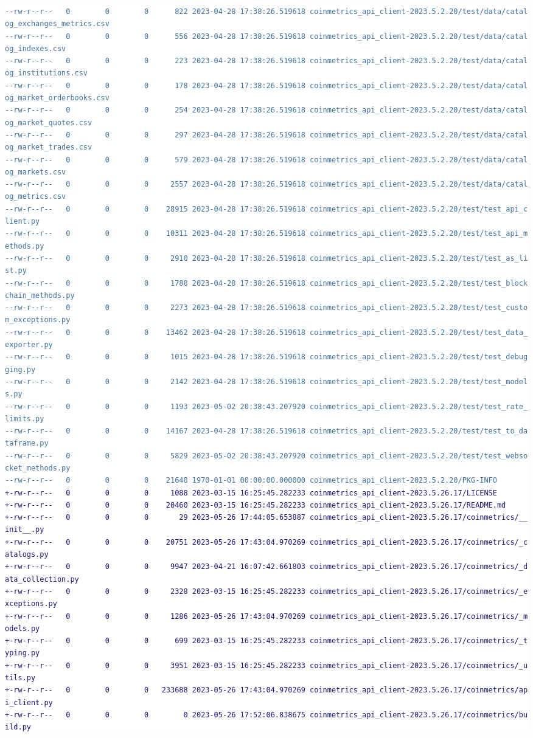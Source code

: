 ```diff
--rw-r--r--   0        0        0      822 2023-04-28 17:38:26.519618 coinmetrics_api_client-2023.5.2.20/test/data/catalog_exchanges_metrics.csv
--rw-r--r--   0        0        0      556 2023-04-28 17:38:26.519618 coinmetrics_api_client-2023.5.2.20/test/data/catalog_indexes.csv
--rw-r--r--   0        0        0      223 2023-04-28 17:38:26.519618 coinmetrics_api_client-2023.5.2.20/test/data/catalog_institutions.csv
--rw-r--r--   0        0        0      178 2023-04-28 17:38:26.519618 coinmetrics_api_client-2023.5.2.20/test/data/catalog_market_orderbooks.csv
--rw-r--r--   0        0        0      254 2023-04-28 17:38:26.519618 coinmetrics_api_client-2023.5.2.20/test/data/catalog_market_quotes.csv
--rw-r--r--   0        0        0      297 2023-04-28 17:38:26.519618 coinmetrics_api_client-2023.5.2.20/test/data/catalog_market_trades.csv
--rw-r--r--   0        0        0      579 2023-04-28 17:38:26.519618 coinmetrics_api_client-2023.5.2.20/test/data/catalog_markets.csv
--rw-r--r--   0        0        0     2557 2023-04-28 17:38:26.519618 coinmetrics_api_client-2023.5.2.20/test/data/catalog_metrics.csv
--rw-r--r--   0        0        0    28915 2023-04-28 17:38:26.519618 coinmetrics_api_client-2023.5.2.20/test/test_api_client.py
--rw-r--r--   0        0        0    10311 2023-04-28 17:38:26.519618 coinmetrics_api_client-2023.5.2.20/test/test_api_methods.py
--rw-r--r--   0        0        0     2910 2023-04-28 17:38:26.519618 coinmetrics_api_client-2023.5.2.20/test/test_as_list.py
--rw-r--r--   0        0        0     1788 2023-04-28 17:38:26.519618 coinmetrics_api_client-2023.5.2.20/test/test_blockchain_methods.py
--rw-r--r--   0        0        0     2273 2023-04-28 17:38:26.519618 coinmetrics_api_client-2023.5.2.20/test/test_custom_exceptions.py
--rw-r--r--   0        0        0    13462 2023-04-28 17:38:26.519618 coinmetrics_api_client-2023.5.2.20/test/test_data_exporter.py
--rw-r--r--   0        0        0     1015 2023-04-28 17:38:26.519618 coinmetrics_api_client-2023.5.2.20/test/test_debugging.py
--rw-r--r--   0        0        0     2142 2023-04-28 17:38:26.519618 coinmetrics_api_client-2023.5.2.20/test/test_models.py
--rw-r--r--   0        0        0     1193 2023-05-02 20:38:43.207920 coinmetrics_api_client-2023.5.2.20/test/test_rate_limits.py
--rw-r--r--   0        0        0    14167 2023-04-28 17:38:26.519618 coinmetrics_api_client-2023.5.2.20/test/test_to_dataframe.py
--rw-r--r--   0        0        0     5829 2023-05-02 20:38:43.207920 coinmetrics_api_client-2023.5.2.20/test/test_websocket_methods.py
--rw-r--r--   0        0        0    21648 1970-01-01 00:00:00.000000 coinmetrics_api_client-2023.5.2.20/PKG-INFO
+-rw-r--r--   0        0        0     1088 2023-03-15 16:25:45.282233 coinmetrics_api_client-2023.5.26.17/LICENSE
+-rw-r--r--   0        0        0    20460 2023-03-15 16:25:45.282233 coinmetrics_api_client-2023.5.26.17/README.md
+-rw-r--r--   0        0        0       29 2023-05-26 17:44:05.653887 coinmetrics_api_client-2023.5.26.17/coinmetrics/__init__.py
+-rw-r--r--   0        0        0    20751 2023-05-26 17:43:04.970269 coinmetrics_api_client-2023.5.26.17/coinmetrics/_catalogs.py
+-rw-r--r--   0        0        0     9947 2023-04-21 16:07:42.661803 coinmetrics_api_client-2023.5.26.17/coinmetrics/_data_collection.py
+-rw-r--r--   0        0        0     2328 2023-03-15 16:25:45.282233 coinmetrics_api_client-2023.5.26.17/coinmetrics/_exceptions.py
+-rw-r--r--   0        0        0     1286 2023-05-26 17:43:04.970269 coinmetrics_api_client-2023.5.26.17/coinmetrics/_models.py
+-rw-r--r--   0        0        0      699 2023-03-15 16:25:45.282233 coinmetrics_api_client-2023.5.26.17/coinmetrics/_typing.py
+-rw-r--r--   0        0        0     3951 2023-03-15 16:25:45.282233 coinmetrics_api_client-2023.5.26.17/coinmetrics/_utils.py
+-rw-r--r--   0        0        0   233688 2023-05-26 17:43:04.970269 coinmetrics_api_client-2023.5.26.17/coinmetrics/api_client.py
+-rw-r--r--   0        0        0        0 2023-05-26 17:52:06.838675 coinmetrics_api_client-2023.5.26.17/coinmetrics/build.py
```